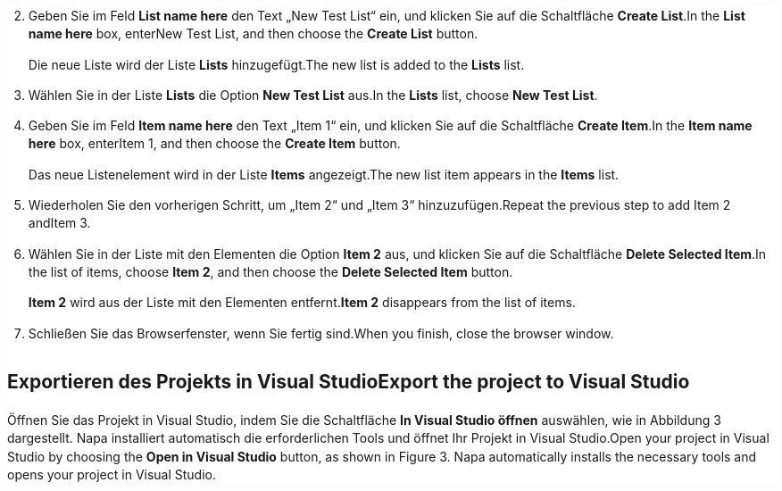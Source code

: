  
2. <span data-ttu-id="3a9e5-257">Geben Sie im Feld **List name here** den Text „New Test List“ ein, und klicken Sie auf die Schaltfläche **Create List**.</span><span class="sxs-lookup"><span data-stu-id="3a9e5-257">In the  **List name here** box, enterNew Test List, and then choose the  **Create List** button.</span></span>
    
    <span data-ttu-id="3a9e5-258">Die neue Liste wird der Liste **Lists** hinzugefügt.</span><span class="sxs-lookup"><span data-stu-id="3a9e5-258">The new list is added to the  **Lists** list.</span></span>
    
 
3. <span data-ttu-id="3a9e5-259">Wählen Sie in der Liste **Lists** die Option **New Test List** aus.</span><span class="sxs-lookup"><span data-stu-id="3a9e5-259">In the  **Lists** list, choose **New Test List**.</span></span>
    
 
4. <span data-ttu-id="3a9e5-260">Geben Sie im Feld **Item name here** den Text „Item 1“ ein, und klicken Sie auf die Schaltfläche **Create Item**.</span><span class="sxs-lookup"><span data-stu-id="3a9e5-260">In the  **Item name here** box, enterItem 1, and then choose the  **Create Item** button.</span></span>
    
    <span data-ttu-id="3a9e5-261">Das neue Listenelement wird in der Liste **Items** angezeigt.</span><span class="sxs-lookup"><span data-stu-id="3a9e5-261">The new list item appears in the  **Items** list.</span></span>
    
 
5. <span data-ttu-id="3a9e5-262">Wiederholen Sie den vorherigen Schritt, um „Item 2“ und „Item 3“ hinzuzufügen.</span><span class="sxs-lookup"><span data-stu-id="3a9e5-262">Repeat the previous step to add Item 2 andItem 3.</span></span>
    
 
6. <span data-ttu-id="3a9e5-263">Wählen Sie in der Liste mit den Elementen die Option **Item 2** aus, und klicken Sie auf die Schaltfläche **Delete Selected Item**.</span><span class="sxs-lookup"><span data-stu-id="3a9e5-263">In the list of items, choose  **Item 2**, and then choose the  **Delete Selected Item** button.</span></span>
    
     <span data-ttu-id="3a9e5-264">**Item 2** wird aus der Liste mit den Elementen entfernt.</span><span class="sxs-lookup"><span data-stu-id="3a9e5-264">**Item 2** disappears from the list of items.</span></span>
    
 
7. <span data-ttu-id="3a9e5-265">Schließen Sie das Browserfenster, wenn Sie fertig sind.</span><span class="sxs-lookup"><span data-stu-id="3a9e5-265">When you finish, close the browser window.</span></span>
    
 

## <a name="export-the-project-to-visual-studio"></a><span data-ttu-id="3a9e5-266">Exportieren des Projekts in Visual Studio</span><span class="sxs-lookup"><span data-stu-id="3a9e5-266">Export the project to Visual Studio</span></span>
<span data-ttu-id="3a9e5-267"><a name="NextSteps"> </a></span><span class="sxs-lookup"><span data-stu-id="3a9e5-267"></span></span>

<span data-ttu-id="3a9e5-p125">Öffnen Sie das Projekt in Visual Studio, indem Sie die Schaltfläche **In Visual Studio öffnen** auswählen, wie in Abbildung 3 dargestellt. Napa installiert automatisch die erforderlichen Tools und öffnet Ihr Projekt in Visual Studio.</span><span class="sxs-lookup"><span data-stu-id="3a9e5-p125">Open your project in Visual Studio by choosing the  **Open in Visual Studio** button, as shown in Figure 3. Napa automatically installs the necessary tools and opens your project in Visual Studio.</span></span>
 